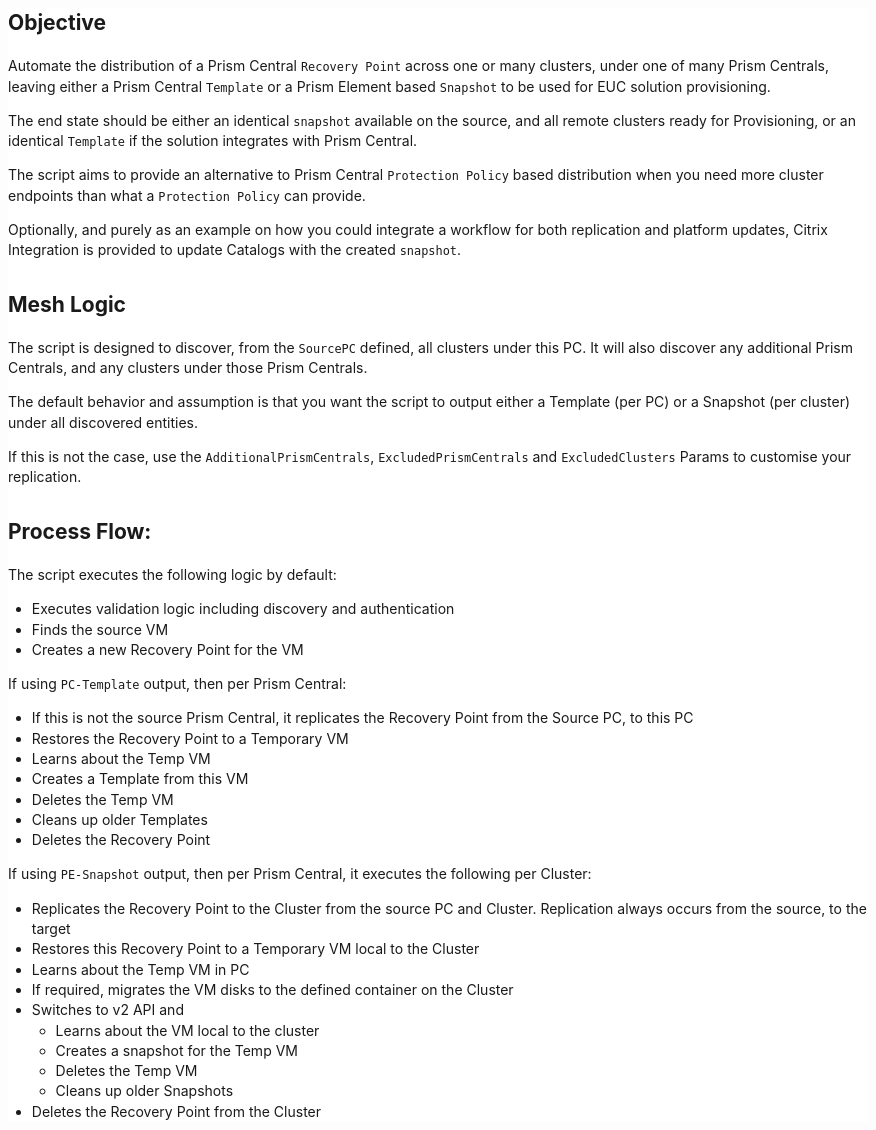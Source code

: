 ## Objective

Automate the distribution of a Prism Central `Recovery Point` across one or many clusters, under one of many Prism Centrals, leaving either a Prism Central `Template` or a Prism Element based `Snapshot` to be used for EUC solution provisioning.

The end state should be either an identical `snapshot` available on the source, and all remote clusters ready for Provisioning, or an identical `Template` if the solution integrates with Prism Central.

The script aims to provide an alternative to Prism Central `Protection Policy` based distribution when you need more cluster endpoints than what a `Protection Policy` can provide.

Optionally, and purely as an example on how you could integrate a workflow for both replication and platform updates, Citrix Integration is provided to update Catalogs with the created `snapshot`.

## Mesh Logic

The script is designed to discover, from the `SourcePC` defined, all clusters under this PC. It will also discover any additional Prism Centrals, and any clusters under those Prism Centrals.

The default behavior and assumption is that you want the script to output either a Template (per PC) or a Snapshot (per cluster) under all discovered entities.

If this is not the case, use the `AdditionalPrismCentrals`, `ExcludedPrismCentrals` and `ExcludedClusters` Params to customise your replication.

## Process Flow:

The script executes the following logic by default:

- Executes validation logic including discovery and authentication
- Finds the source VM
- Creates a new Recovery Point for the VM

If using `PC-Template` output, then per Prism Central:

- If this is not the source Prism Central, it replicates the Recovery Point from the Source PC, to this PC
- Restores the Recovery Point to a Temporary VM
- Learns about the Temp VM
- Creates a Template from this VM
- Deletes the Temp VM
- Cleans up older Templates
- Deletes the Recovery Point

If using `PE-Snapshot` output, then per Prism Central, it executes the following per Cluster:

- Replicates the Recovery Point to the Cluster from the source PC and Cluster. Replication always occurs from the source, to the target
- Restores this Recovery Point to a Temporary VM local to the Cluster
- Learns about the Temp VM in PC
- If required, migrates the VM disks to the defined container on the Cluster
- Switches to v2 API and 
    - Learns about the VM local to the cluster
    - Creates a snapshot for the Temp VM
    - Deletes the Temp VM
    - Cleans up older Snapshots
- Deletes the Recovery Point from the Cluster
